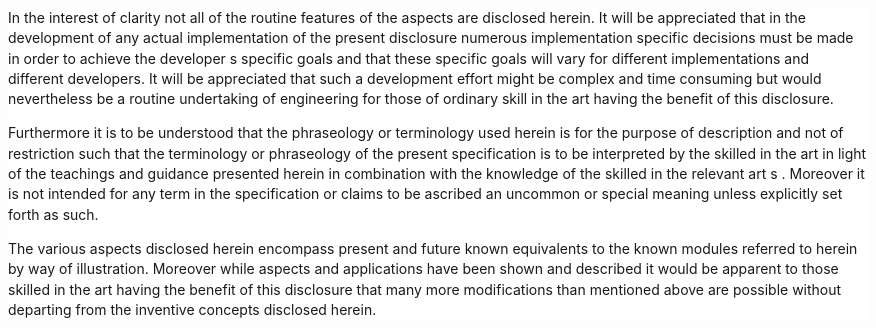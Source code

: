 In the interest of clarity not all of the routine features of the aspects are disclosed herein. It will be appreciated that in the development of any actual implementation of the present disclosure numerous implementation specific decisions must be made in order to achieve the developer s specific goals and that these specific goals will vary for different implementations and different developers. It will be appreciated that such a development effort might be complex and time consuming but would nevertheless be a routine undertaking of engineering for those of ordinary skill in the art having the benefit of this disclosure.

Furthermore it is to be understood that the phraseology or terminology used herein is for the purpose of description and not of restriction such that the terminology or phraseology of the present specification is to be interpreted by the skilled in the art in light of the teachings and guidance presented herein in combination with the knowledge of the skilled in the relevant art s . Moreover it is not intended for any term in the specification or claims to be ascribed an uncommon or special meaning unless explicitly set forth as such.

The various aspects disclosed herein encompass present and future known equivalents to the known modules referred to herein by way of illustration. Moreover while aspects and applications have been shown and described it would be apparent to those skilled in the art having the benefit of this disclosure that many more modifications than mentioned above are possible without departing from the inventive concepts disclosed herein.

